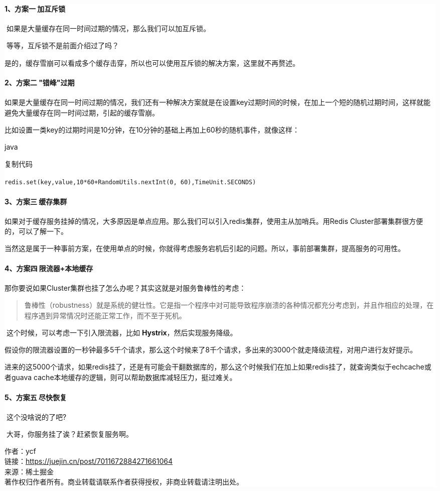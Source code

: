 #### 1、方案一 加互斥锁

​ 如果是大量缓存在同一时间过期的情况，那么我们可以加互斥锁。

​ 等等，互斥锁不是前面介绍过了吗？

​ 是的，缓存雪崩可以看成多个缓存击穿，所以也可以使用互斥锁的解决方案，这里就不再赘述。

#### 2、方案二 "错峰"过期

​ 如果是大量缓存在同一时间过期的情况，我们还有一种解决方案就是在设置key过期时间的时候，在加上一个短的随机过期时间，这样就能避免大量缓存在同一时间过期，引起的缓存雪崩。

比如设置一类key的过期时间是10分钟，在10分钟的基础上再加上60秒的随机事件，就像这样：

java

复制代码

`redis.set(key,value,10*60+RandomUtils.nextInt(0, 60),TimeUnit.SECONDS)`

#### 3、方案三 缓存集群

​ 如果对于缓存服务挂掉的情况，大多原因是单点应用。那么我们可以引入redis集群，使用主从加哨兵。用Redis Cluster部署集群很方便的，可以了解一下。

​ 当然这是属于一种事前方案，在使用单点的时候，你就得考虑服务宕机后引起的问题。所以，事前部署集群，提高服务的可用性。

#### 4、方案四 限流器+本地缓存

​ 那你要说如果Cluster集群也挂了怎么办呢？其实这就是对服务鲁棒性的考虑：

> 鲁棒性（robustness）就是系统的健壮性。它是指一个程序中对可能导致程序崩溃的各种情况都充分考虑到，并且作相应的处理，在程序遇到异常情况时还能正常工作，而不至于死机。

​ 这个时候，可以考虑一下引入限流器，比如 **Hystrix**，然后实现服务降级。

​ 假设你的限流器设置的一秒钟最多5千个请求，那么这个时候来了8千个请求，多出来的3000个就走降级流程，对用户进行友好提示。

​ 进来的这5000个请求，如果redis挂了，还是有可能会干翻数据库的，那么这个时候我们在加上如果redis挂了，就查询类似于echcache或者guava cache本地缓存的逻辑，则可以帮助数据库减轻压力，挺过难关。

#### 5、方案五 尽快恢复

​ 这个没啥说的了吧?

​ 大哥，你服务挂了诶？赶紧恢复服务啊。

  

作者：ycf  
链接：https://juejin.cn/post/7011672884271661064  
来源：稀土掘金  
著作权归作者所有。商业转载请联系作者获得授权，非商业转载请注明出处。